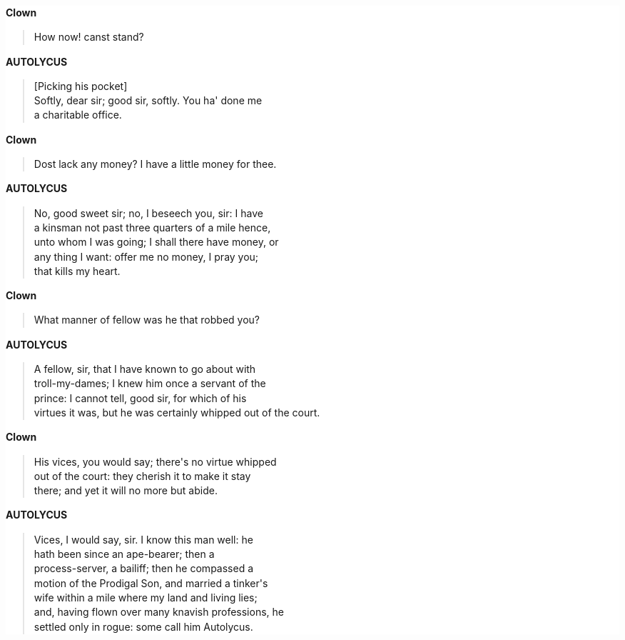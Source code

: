 <A NAME=speech18><b>Clown</b></a>
<blockquote>
<A NAME=75>How now! canst stand?</A><br>
</blockquote>

<A NAME=speech19><b>AUTOLYCUS</b></a>
<blockquote>
<A NAME=76>[Picking his pocket]</A><br>
<A NAME=77>Softly, dear sir; good sir, softly. You ha' done me</A><br>
<A NAME=78>a charitable office.</A><br>
</blockquote>

<A NAME=speech20><b>Clown</b></a>
<blockquote>
<A NAME=79>Dost lack any money? I have a little money for thee.</A><br>
</blockquote>

<A NAME=speech21><b>AUTOLYCUS</b></a>
<blockquote>
<A NAME=80>No, good sweet sir; no, I beseech you, sir: I have</A><br>
<A NAME=81>a kinsman not past three quarters of a mile hence,</A><br>
<A NAME=82>unto whom I was going; I shall there have money, or</A><br>
<A NAME=83>any thing I want: offer me no money, I pray you;</A><br>
<A NAME=84>that kills my heart.</A><br>
</blockquote>

<A NAME=speech22><b>Clown</b></a>
<blockquote>
<A NAME=85>What manner of fellow was he that robbed you?</A><br>
</blockquote>

<A NAME=speech23><b>AUTOLYCUS</b></a>
<blockquote>
<A NAME=86>A fellow, sir, that I have known to go about with</A><br>
<A NAME=87>troll-my-dames; I knew him once a servant of the</A><br>
<A NAME=88>prince: I cannot tell, good sir, for which of his</A><br>
<A NAME=89>virtues it was, but he was certainly whipped out of the court.</A><br>
</blockquote>

<A NAME=speech24><b>Clown</b></a>
<blockquote>
<A NAME=90>His vices, you would say; there's no virtue whipped</A><br>
<A NAME=91>out of the court: they cherish it to make it stay</A><br>
<A NAME=92>there; and yet it will no more but abide.</A><br>
</blockquote>

<A NAME=speech25><b>AUTOLYCUS</b></a>
<blockquote>
<A NAME=93>Vices, I would say, sir. I know this man well: he</A><br>
<A NAME=94>hath been since an ape-bearer; then a</A><br>
<A NAME=95>process-server, a bailiff; then he compassed a</A><br>
<A NAME=96>motion of the Prodigal Son, and married a tinker's</A><br>
<A NAME=97>wife within a mile where my land and living lies;</A><br>
<A NAME=98>and, having flown over many knavish professions, he</A><br>
<A NAME=99>settled only in rogue: some call him Autolycus.</A><br>
</blockquote>
